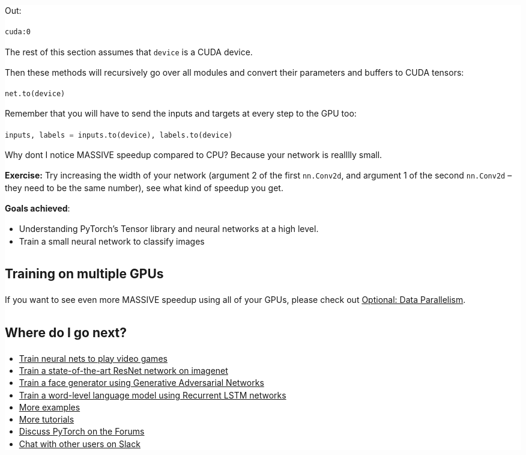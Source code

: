 Out:

```
cuda:0
```

The rest of this section assumes that `device` is a CUDA device.

Then these methods will recursively go over all modules and convert their parameters and buffers to CUDA tensors:

```python
net.to(device)
```

Remember that you will have to send the inputs and targets at every step to the GPU too:

```python
inputs, labels = inputs.to(device), labels.to(device)
```

Why dont I notice MASSIVE speedup compared to CPU? Because your network is realllly small.

**Exercise:** Try increasing the width of your network (argument 2 of the first `nn.Conv2d`, and argument 1 of the second `nn.Conv2d` – they need to be the same number), see what kind of speedup you get.

**Goals achieved**:

- Understanding PyTorch’s Tensor library and neural networks at a high level.
- Train a small neural network to classify images

## Training on multiple GPUs

If you want to see even more MASSIVE speedup using all of your GPUs, please check out [Optional: Data Parallelism](https://pytorch.org/tutorials/beginner/blitz/data_parallel_tutorial.html).

## Where do I go next?

- [Train neural nets to play video games](https://pytorch.org/tutorials/intermediate/reinforcement_q_learning.html)
- [Train a state-of-the-art ResNet network on imagenet](https://github.com/pytorch/examples/tree/master/imagenet)
- [Train a face generator using Generative Adversarial Networks](https://github.com/pytorch/examples/tree/master/dcgan)
- [Train a word-level language model using Recurrent LSTM networks](https://github.com/pytorch/examples/tree/master/word_language_model)
- [More examples](https://github.com/pytorch/examples)
- [More tutorials](https://github.com/pytorch/tutorials)
- [Discuss PyTorch on the Forums](https://discuss.pytorch.org/)
- [Chat with other users on Slack](https://pytorch.slack.com/messages/beginner/)